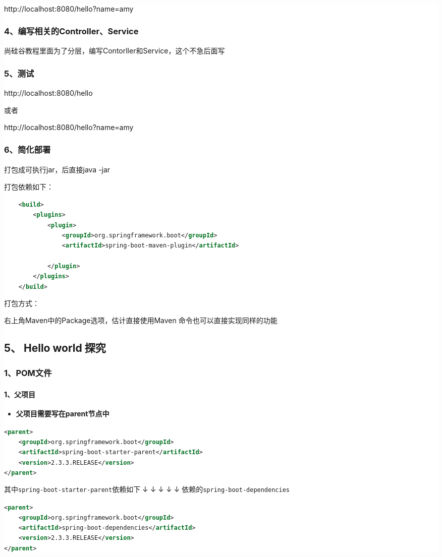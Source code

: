 http://localhost:8080/hello?name=amy

### 4、编写相关的Controller、Service

尚硅谷教程里面为了分层，编写Contorller和Service，这个不急后面写

### 5、测试

http://localhost:8080/hello

或者

http://localhost:8080/hello?name=amy

### 6、简化部署

打包成可执行jar，后直接java  -jar

打包依赖如下：

```xml
    <build>
        <plugins>
            <plugin>
                <groupId>org.springframework.boot</groupId>
                <artifactId>spring-boot-maven-plugin</artifactId>

            </plugin>
        </plugins>
    </build>
```

打包方式：

右上角Maven中的Package选项，估计直接使用Maven 命令也可以直接实现同样的功能

## 5、 Hello world 探究

### 1、POM文件

#### 1、父项目

* **父项目需要写在parent节点中**

```xml
<parent>
    <groupId>org.springframework.boot</groupId>
    <artifactId>spring-boot-starter-parent</artifactId>
    <version>2.3.3.RELEASE</version>
</parent>
```

其中`spring-boot-starter-parent`依赖如下   ↓  ↓     ↓  ↓ ↓ 依赖的`spring-boot-dependencies`

```xml
<parent>
    <groupId>org.springframework.boot</groupId>
    <artifactId>spring-boot-dependencies</artifactId>
    <version>2.3.3.RELEASE</version>
</parent>
```
